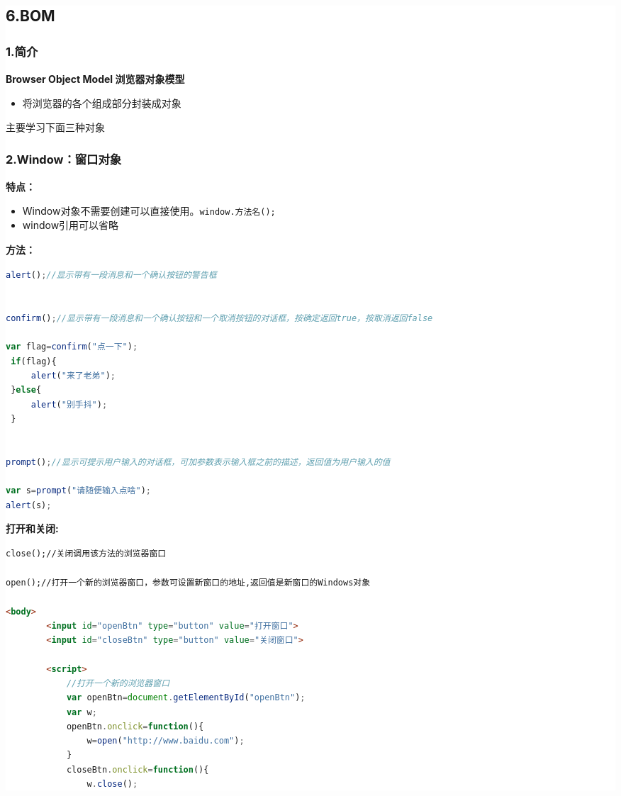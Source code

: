 







## 6.BOM

### 1.简介

**Browser Object Model  浏览器对象模型**

- 将浏览器的各个组成部分封装成对象



主要学习下面三种对象

### 2.Window：窗口对象

**特点：**

- Window对象不需要创建可以直接使用。`window.方法名();`
- window引用可以省略



**方法：**

~~~javascript
alert();//显示带有一段消息和一个确认按钮的警告框


confirm();//显示带有一段消息和一个确认按钮和一个取消按钮的对话框，按确定返回true，按取消返回false

var flag=confirm("点一下");
 if(flag){
     alert("来了老弟");
 }else{
     alert("别手抖");
 }


prompt();//显示可提示用户输入的对话框，可加参数表示输入框之前的描述，返回值为用户输入的值

var s=prompt("请随便输入点啥");
alert(s);
~~~



**打开和关闭:**

~~~html
close();//关闭调用该方法的浏览器窗口

open();//打开一个新的浏览器窗口，参数可设置新窗口的地址,返回值是新窗口的Windows对象

<body>
        <input id="openBtn" type="button" value="打开窗口">
        <input id="closeBtn" type="button" value="关闭窗口">

        <script>
            //打开一个新的浏览器窗口
            var openBtn=document.getElementById("openBtn");
            var w;
            openBtn.onclick=function(){
                w=open("http://www.baidu.com");
            }
            closeBtn.onclick=function(){
                w.close();
~~~